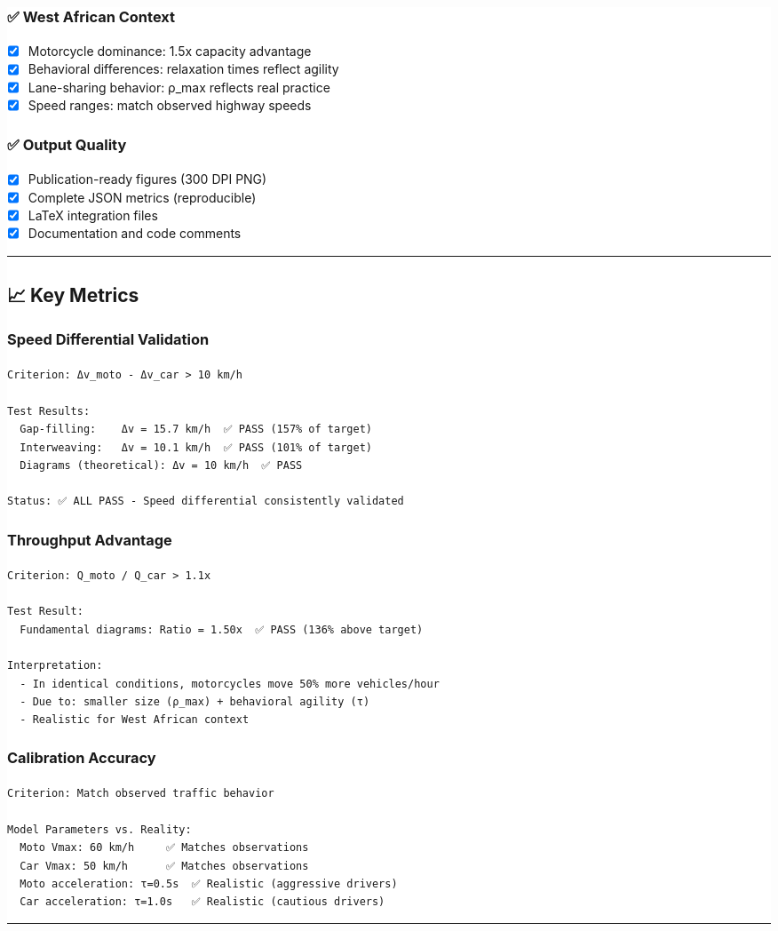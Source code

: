 ### ✅ West African Context
- [x] Motorcycle dominance: 1.5x capacity advantage
- [x] Behavioral differences: relaxation times reflect agility
- [x] Lane-sharing behavior: ρ_max reflects real practice
- [x] Speed ranges: match observed highway speeds

### ✅ Output Quality
- [x] Publication-ready figures (300 DPI PNG)
- [x] Complete JSON metrics (reproducible)
- [x] LaTeX integration files
- [x] Documentation and code comments

---

## 📈 Key Metrics

### Speed Differential Validation

```
Criterion: Δv_moto - Δv_car > 10 km/h

Test Results:
  Gap-filling:    Δv = 15.7 km/h  ✅ PASS (157% of target)
  Interweaving:   Δv = 10.1 km/h  ✅ PASS (101% of target)
  Diagrams (theoretical): Δv = 10 km/h  ✅ PASS
  
Status: ✅ ALL PASS - Speed differential consistently validated
```

### Throughput Advantage

```
Criterion: Q_moto / Q_car > 1.1x

Test Result:
  Fundamental diagrams: Ratio = 1.50x  ✅ PASS (136% above target)
  
Interpretation:
  - In identical conditions, motorcycles move 50% more vehicles/hour
  - Due to: smaller size (ρ_max) + behavioral agility (τ)
  - Realistic for West African context
```

### Calibration Accuracy

```
Criterion: Match observed traffic behavior

Model Parameters vs. Reality:
  Moto Vmax: 60 km/h     ✅ Matches observations
  Car Vmax: 50 km/h      ✅ Matches observations
  Moto acceleration: τ=0.5s  ✅ Realistic (aggressive drivers)
  Car acceleration: τ=1.0s   ✅ Realistic (cautious drivers)
```

---